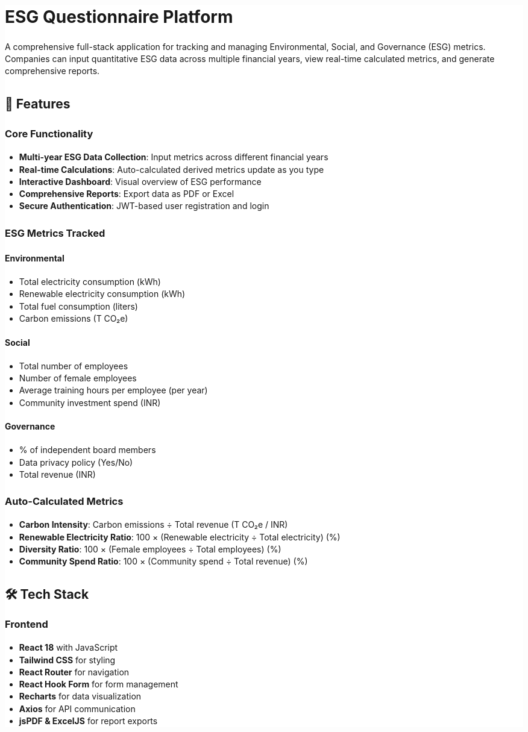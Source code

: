 # ESG Questionnaire Platform

A comprehensive full-stack application for tracking and managing Environmental, Social, and Governance (ESG) metrics. Companies can input quantitative ESG data across multiple financial years, view real-time calculated metrics, and generate comprehensive reports.

## 🌟 Features

### Core Functionality
- **Multi-year ESG Data Collection**: Input metrics across different financial years
- **Real-time Calculations**: Auto-calculated derived metrics update as you type
- **Interactive Dashboard**: Visual overview of ESG performance
- **Comprehensive Reports**: Export data as PDF or Excel
- **Secure Authentication**: JWT-based user registration and login

### ESG Metrics Tracked

#### Environmental
- Total electricity consumption (kWh)
- Renewable electricity consumption (kWh)
- Total fuel consumption (liters)
- Carbon emissions (T CO₂e)

#### Social
- Total number of employees
- Number of female employees
- Average training hours per employee (per year)
- Community investment spend (INR)

#### Governance
- % of independent board members
- Data privacy policy (Yes/No)
- Total revenue (INR)

### Auto-Calculated Metrics
- **Carbon Intensity**: Carbon emissions ÷ Total revenue (T CO₂e / INR)
- **Renewable Electricity Ratio**: 100 × (Renewable electricity ÷ Total electricity) (%)
- **Diversity Ratio**: 100 × (Female employees ÷ Total employees) (%)
- **Community Spend Ratio**: 100 × (Community spend ÷ Total revenue) (%)

## 🛠 Tech Stack

### Frontend
- **React 18** with JavaScript
- **Tailwind CSS** for styling
- **React Router** for navigation
- **React Hook Form** for form management
- **Recharts** for data visualization
- **Axios** for API communication
- **jsPDF & ExcelJS** for report exports

